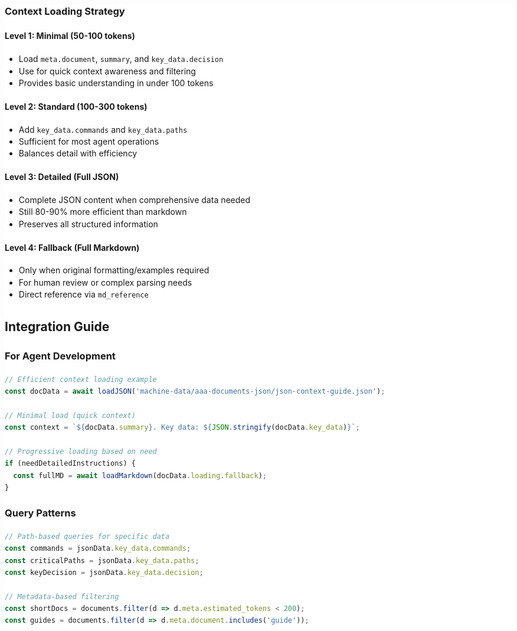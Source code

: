### Context Loading Strategy

#### Level 1: Minimal (50-100 tokens)
- Load `meta.document`, `summary`, and `key_data.decision`
- Use for quick context awareness and filtering
- Provides basic understanding in under 100 tokens

#### Level 2: Standard (100-300 tokens)
- Add `key_data.commands` and `key_data.paths` 
- Sufficient for most agent operations
- Balances detail with efficiency

#### Level 3: Detailed (Full JSON)
- Complete JSON content when comprehensive data needed
- Still 80-90% more efficient than markdown
- Preserves all structured information

#### Level 4: Fallback (Full Markdown)
- Only when original formatting/examples required
- For human review or complex parsing needs
- Direct reference via `md_reference`

## Integration Guide

### For Agent Development

```javascript
// Efficient context loading example
const docData = await loadJSON('machine-data/aaa-documents-json/json-context-guide.json');

// Minimal load (quick context)
const context = `${docData.summary}. Key data: ${JSON.stringify(docData.key_data)}`;

// Progressive loading based on need
if (needDetailedInstructions) {
  const fullMD = await loadMarkdown(docData.loading.fallback);
}
```

### Query Patterns

```javascript
// Path-based queries for specific data
const commands = jsonData.key_data.commands;
const criticalPaths = jsonData.key_data.paths;
const keyDecision = jsonData.key_data.decision;

// Metadata-based filtering
const shortDocs = documents.filter(d => d.meta.estimated_tokens < 200);
const guides = documents.filter(d => d.meta.document.includes('guide'));
```
